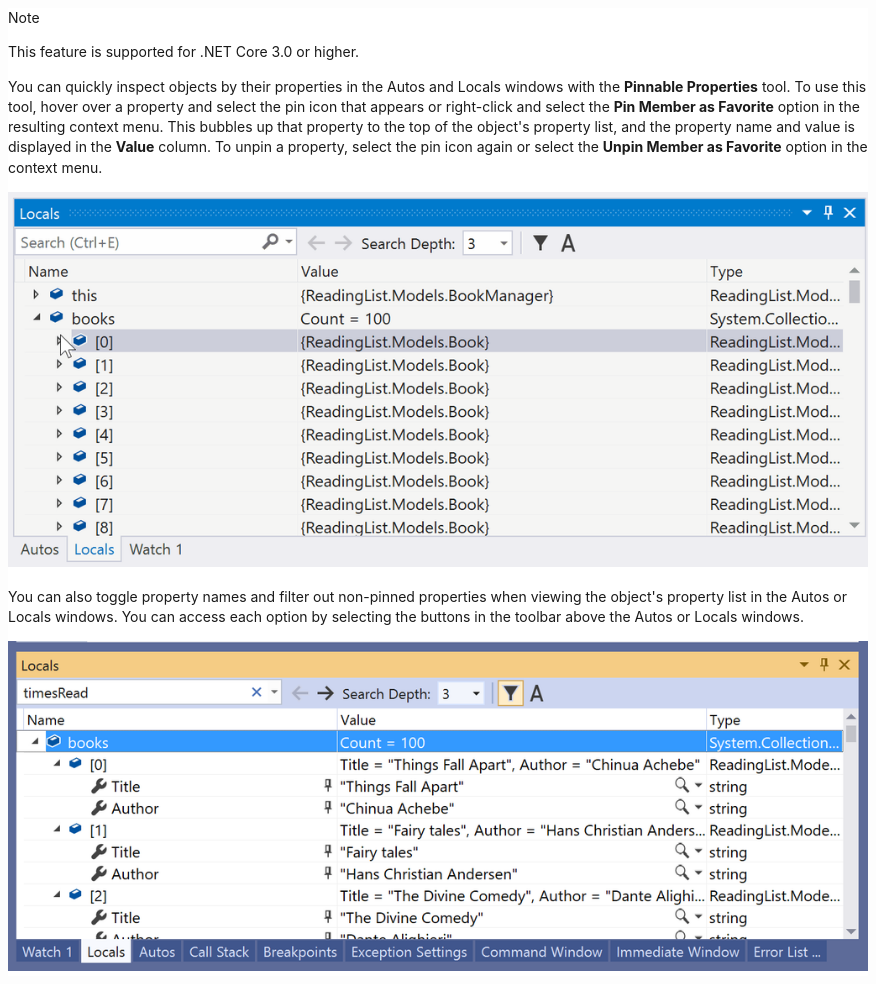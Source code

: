 > [!NOTE]
> This feature is supported for .NET Core 3.0 or higher.

You can quickly inspect objects by their properties in the Autos and Locals windows with the **Pinnable Properties** tool. To use this tool, hover over a property and select the pin icon that appears or right-click and select the **Pin Member as Favorite** option in the resulting context menu. This bubbles up that property to the top of the object's property list, and the property name and value is displayed in the **Value** column. To unpin a property, select the pin icon again or select the **Unpin Member as Favorite** option in the context menu.

![Screenshot of Pin properties in the Locals window.](../debugger/media/basic-pin.gif "Pin properties in the Locals window")

You can also toggle property names and filter out non-pinned properties when viewing the object's property list in the Autos or Locals windows. You can access each option by selecting the buttons in the toolbar above the Autos or Locals windows.

![Screenshot of Filter favorite properties.](../debugger/media/filter-pinned-properties-locals.png "Filter favorite properties")
